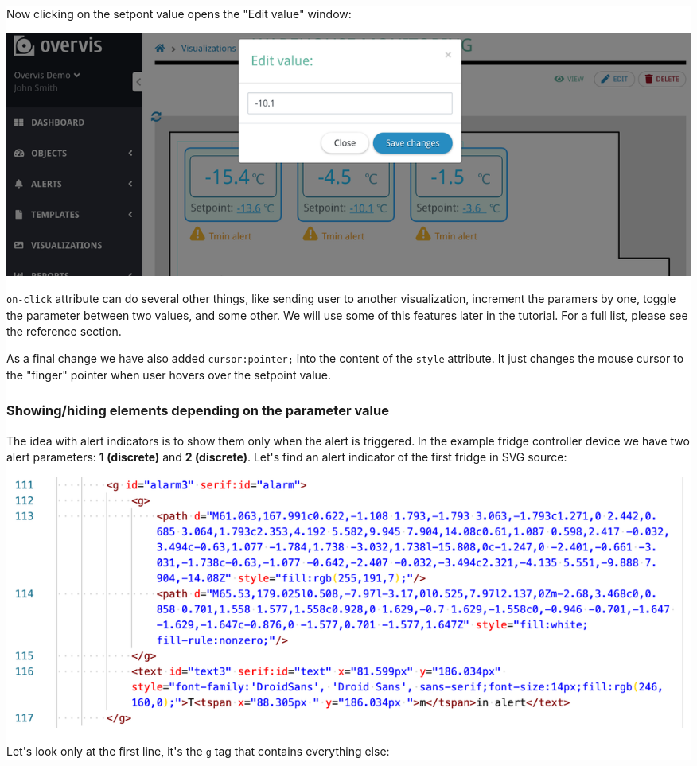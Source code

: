 Now clicking on the setpont value opens the "Edit value" window:

![Fridge temperature value](img-setpoint-in-action.png)

`on-click` attribute can do several other things, like sending user to another visualization, increment the paramers by one, toggle the parameter between two values, and some other. We will use some of this features later in the tutorial. For a full list, please see the reference section.

As a final change we have also added `cursor:pointer;` into the content of the `style` attribute. It just changes the mouse cursor to the "finger" pointer when user hovers over the setpoint value.

### Showing/hiding elements depending on the parameter value

The idea with alert indicators is to show them only when the alert is triggered. In the example fridge controller device we have two alert parameters: **1 (discrete)** and **2 (discrete)**. Let's find an alert indicator of the first fridge in SVG source:

![Alert indicator code](img-alert-code.png)

Let's look only at the first line, it's the `g` tag that contains everything else:
